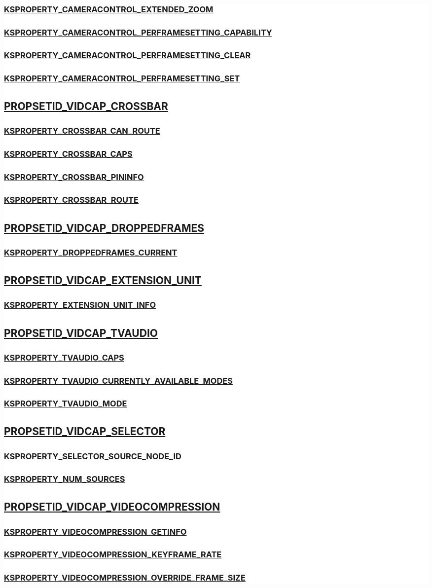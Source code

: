 ### [KSPROPERTY_CAMERACONTROL_EXTENDED_ZOOM](ksproperty-cameracontrol-extended-zoom.md)
### [KSPROPERTY_CAMERACONTROL_PERFRAMESETTING_CAPABILITY](ksproperty-cameracontrol-perframesetting-capability.md)
### [KSPROPERTY_CAMERACONTROL_PERFRAMESETTING_CLEAR](ksproperty-cameracontrol-perframesetting-clear.md)
### [KSPROPERTY_CAMERACONTROL_PERFRAMESETTING_SET](ksproperty-cameracontrol-perframesetting-set.md)
## [PROPSETID_VIDCAP_CROSSBAR](propsetid-vidcap-crossbar.md)
### [KSPROPERTY_CROSSBAR_CAN_ROUTE](ksproperty-crossbar-can-route.md)
### [KSPROPERTY_CROSSBAR_CAPS](ksproperty-crossbar-caps.md)
### [KSPROPERTY_CROSSBAR_PININFO](ksproperty-crossbar-pininfo.md)
### [KSPROPERTY_CROSSBAR_ROUTE](ksproperty-crossbar-route.md)
## [PROPSETID_VIDCAP_DROPPEDFRAMES](propsetid-vidcap-droppedframes.md)
### [KSPROPERTY_DROPPEDFRAMES_CURRENT](ksproperty-droppedframes-current.md)
## [PROPSETID_VIDCAP_EXTENSION_UNIT](propsetid-vidcap-extension-unit.md)
### [KSPROPERTY_EXTENSION_UNIT_INFO](ksproperty-extension-unit-info.md)
## [PROPSETID_VIDCAP_TVAUDIO](propsetid-vidcap-tvaudio.md)
### [KSPROPERTY_TVAUDIO_CAPS](ksproperty-tvaudio-caps.md)
### [KSPROPERTY_TVAUDIO_CURRENTLY_AVAILABLE_MODES](ksproperty-tvaudio-currently-available-modes.md)
### [KSPROPERTY_TVAUDIO_MODE](ksproperty-tvaudio-mode.md)
## [PROPSETID_VIDCAP_SELECTOR](propsetid-vidcap-selector.md)
### [KSPROPERTY_SELECTOR_SOURCE_NODE_ID](ksproperty-selector-source-node-id.md)
### [KSPROPERTY_NUM_SOURCES](ksproperty-num-sources.md)
## [PROPSETID_VIDCAP_VIDEOCOMPRESSION](propsetid-vidcap-videocompression.md)
### [KSPROPERTY_VIDEOCOMPRESSION_GETINFO](ksproperty-videocompression-getinfo.md)
### [KSPROPERTY_VIDEOCOMPRESSION_KEYFRAME_RATE](ksproperty-videocompression-keyframe-rate.md)
### [KSPROPERTY_VIDEOCOMPRESSION_OVERRIDE_FRAME_SIZE](ksproperty-videocompression-override-frame-size.md)